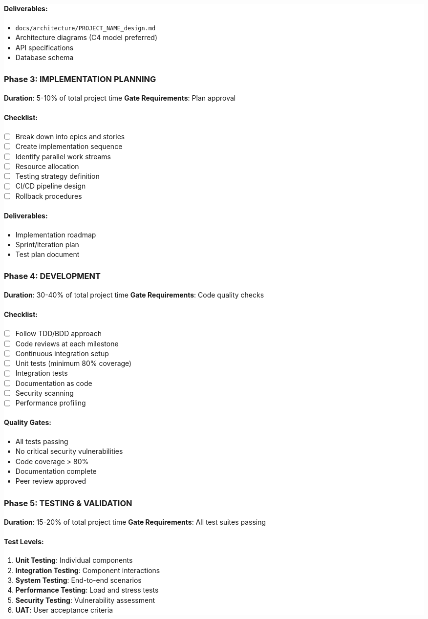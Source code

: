 #### Deliverables:
- `docs/architecture/PROJECT_NAME_design.md`
- Architecture diagrams (C4 model preferred)
- API specifications
- Database schema

### Phase 3: IMPLEMENTATION PLANNING
**Duration**: 5-10% of total project time
**Gate Requirements**: Plan approval

#### Checklist:
- [ ] Break down into epics and stories
- [ ] Create implementation sequence
- [ ] Identify parallel work streams
- [ ] Resource allocation
- [ ] Testing strategy definition
- [ ] CI/CD pipeline design
- [ ] Rollback procedures

#### Deliverables:
- Implementation roadmap
- Sprint/iteration plan
- Test plan document

### Phase 4: DEVELOPMENT
**Duration**: 30-40% of total project time
**Gate Requirements**: Code quality checks

#### Checklist:
- [ ] Follow TDD/BDD approach
- [ ] Code reviews at each milestone
- [ ] Continuous integration setup
- [ ] Unit tests (minimum 80% coverage)
- [ ] Integration tests
- [ ] Documentation as code
- [ ] Security scanning
- [ ] Performance profiling

#### Quality Gates:
- All tests passing
- No critical security vulnerabilities
- Code coverage > 80%
- Documentation complete
- Peer review approved

### Phase 5: TESTING & VALIDATION
**Duration**: 15-20% of total project time
**Gate Requirements**: All test suites passing

#### Test Levels:
1. **Unit Testing**: Individual components
2. **Integration Testing**: Component interactions
3. **System Testing**: End-to-end scenarios
4. **Performance Testing**: Load and stress tests
5. **Security Testing**: Vulnerability assessment
6. **UAT**: User acceptance criteria
